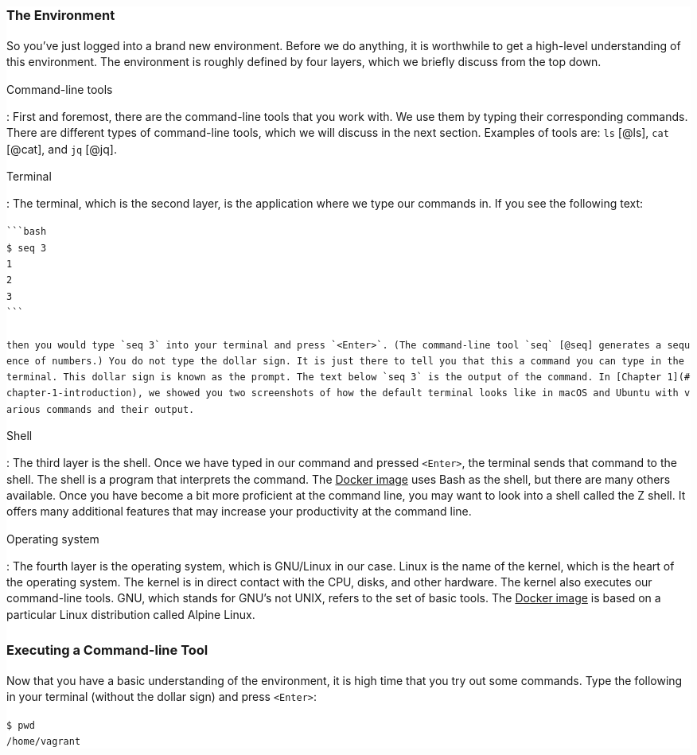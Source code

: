 ### The Environment

So you’ve just logged into a brand new environment. Before we do anything, it is worthwhile to get a high-level understanding of this environment. The environment is roughly defined by four layers, which we briefly discuss from the top down.

Command-line tools

:   First and foremost, there are the command-line tools that you work with. We use them by typing their corresponding commands. There are different types of command-line tools, which we will discuss in the next section. Examples of tools are: `ls` [@ls], `cat` [@cat], and `jq` [@jq].

Terminal

:   The terminal, which is the second layer, is the application where we type our commands in. If you see the following text:

    
    ```bash
    $ seq 3
    1
    2
    3
    ```

    then you would type `seq 3` into your terminal and press `<Enter>`. (The command-line tool `seq` [@seq] generates a sequence of numbers.) You do not type the dollar sign. It is just there to tell you that this a command you can type in the terminal. This dollar sign is known as the prompt. The text below `seq 3` is the output of the command. In [Chapter 1](#chapter-1-introduction), we showed you two screenshots of how the default terminal looks like in macOS and Ubuntu with various commands and their output.

Shell

:   The third layer is the shell. Once we have typed in our command and pressed `<Enter>`, the terminal sends that command to the shell. The shell is a program that interprets the command. The [Docker image](#docker-image) uses Bash as the shell, but there are many others available. Once you have become a bit more proficient at the command line, you may want to look into a shell called the Z shell. It offers many additional features that may increase your productivity at the command line.

Operating system

:   The fourth layer is the operating system, which is GNU/Linux in our case. Linux is the name of the kernel, which is the heart of the operating system. The kernel is in direct contact with the CPU, disks, and other hardware. The kernel also executes our command-line tools. GNU, which stands for GNU’s not UNIX, refers to the set of basic tools. The [Docker image](#docker-image) is based on a particular Linux distribution called Alpine Linux.

### Executing a Command-line Tool

Now that you have a basic understanding of the environment, it is high time that you try out some commands. Type the following in your terminal (without the dollar sign) and press `<Enter>`:


```bash
$ pwd
/home/vagrant
```


[^1]: The development of the UNIX operating system [started back in 1969](http://www.unix.org/what_is_unix/history_timeline.html). It featured a command line since the beginning, and the important concept of pipes was added in 1973.